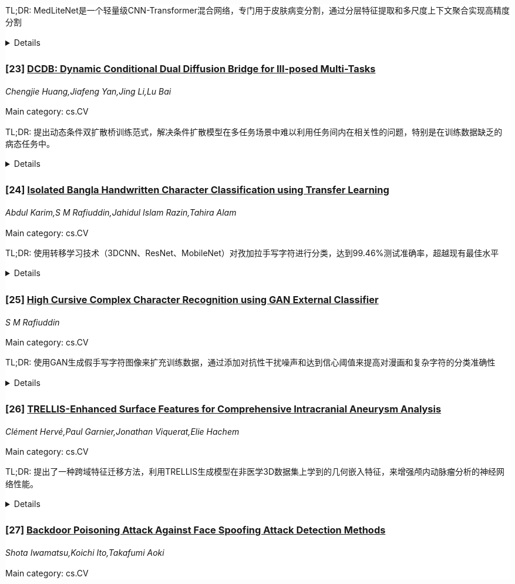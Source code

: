 TL;DR: MedLiteNet是一个轻量级CNN-Transformer混合网络，专门用于皮肤病变分割，通过分层特征提取和多尺度上下文聚合实现高精度分割


<details><summary>Details</summary></details>


### [23] [DCDB: Dynamic Conditional Dual Diffusion Bridge for Ill-posed Multi-Tasks](https://arxiv.org/abs/2509.03044)
*Chengjie Huang,Jiafeng Yan,Jing Li,Lu Bai*

Main category: cs.CV

TL;DR: 提出动态条件双扩散桥训练范式，解决条件扩散模型在多任务场景中难以利用任务间内在相关性的问题，特别是在训练数据缺乏的病态任务中。


<details><summary>Details</summary></details>


### [24] [Isolated Bangla Handwritten Character Classification using Transfer Learning](https://arxiv.org/abs/2509.03061)
*Abdul Karim,S M Rafiuddin,Jahidul Islam Razin,Tahira Alam*

Main category: cs.CV

TL;DR: 使用转移学习技术（3DCNN、ResNet、MobileNet）对孜加拉手写字符进行分类，达到99.46%测试准确率，超越现有最佳水平


<details><summary>Details</summary></details>


### [25] [High Cursive Complex Character Recognition using GAN External Classifier](https://arxiv.org/abs/2509.03062)
*S M Rafiuddin*

Main category: cs.CV

TL;DR: 使用GAN生成假手写字符图像来扩充训练数据，通过添加对抗性干扰噪声和达到信心阈值来提高对漫画和复杂字符的分类准确性


<details><summary>Details</summary></details>


### [26] [TRELLIS-Enhanced Surface Features for Comprehensive Intracranial Aneurysm Analysis](https://arxiv.org/abs/2509.03095)
*Clément Hervé,Paul Garnier,Jonathan Viquerat,Elie Hachem*

Main category: cs.CV

TL;DR: 提出了一种跨域特征迁移方法，利用TRELLIS生成模型在非医学3D数据集上学到的几何嵌入特征，来增强颅内动脉瘤分析的神经网络性能。


<details><summary>Details</summary></details>


### [27] [Backdoor Poisoning Attack Against Face Spoofing Attack Detection Methods](https://arxiv.org/abs/2509.03108)
*Shota Iwamatsu,Koichi Ito,Takafumi Aoki*

Main category: cs.CV
